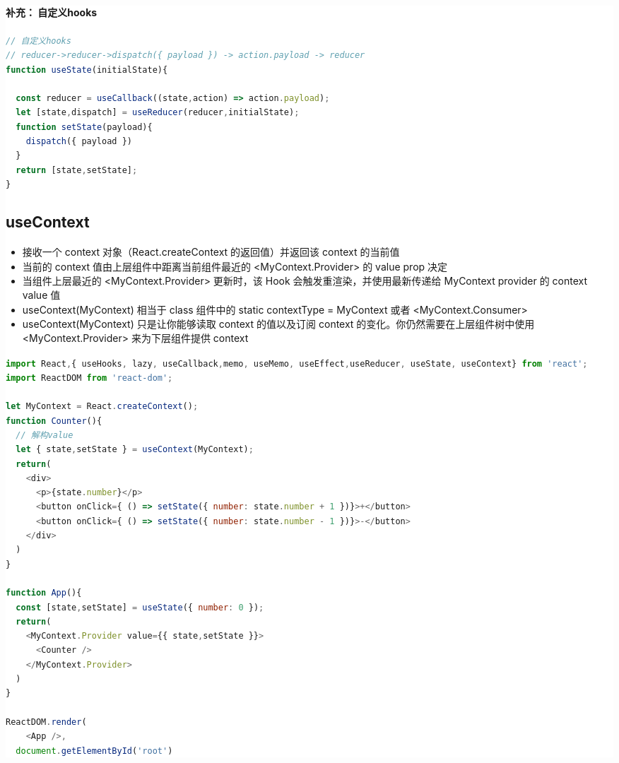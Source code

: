 
#### 补充： 自定义hooks
```js
// 自定义hooks
// reducer->reducer->dispatch({ payload }) -> action.payload -> reducer
function useState(initialState){

  const reducer = useCallback((state,action) => action.payload);
  let [state,dispatch] = useReducer(reducer,initialState);
  function setState(payload){
    dispatch({ payload })
  }
  return [state,setState];
}
```

## useContext
- 接收一个 context 对象（React.createContext 的返回值）并返回该 context 的当前值
- 当前的 context 值由上层组件中距离当前组件最近的 <MyContext.Provider> 的 value prop 决定
- 当组件上层最近的 <MyContext.Provider> 更新时，该 Hook 会触发重渲染，并使用最新传递给 MyContext provider 的 context value 值
- useContext(MyContext) 相当于 class 组件中的 static contextType = MyContext 或者 <MyContext.Consumer>
- useContext(MyContext) 只是让你能够读取 context 的值以及订阅 context 的变化。你仍然需要在上层组件树中使用 <MyContext.Provider> 来为下层组件提供 context

```js
import React,{ useHooks, lazy, useCallback,memo, useMemo, useEffect,useReducer, useState, useContext} from 'react';
import ReactDOM from 'react-dom';

let MyContext = React.createContext();
function Counter(){
  // 解构value
  let { state,setState } = useContext(MyContext);
  return(
    <div>
      <p>{state.number}</p>
      <button onClick={ () => setState({ number: state.number + 1 })}>+</button>
      <button onClick={ () => setState({ number: state.number - 1 })}>-</button>
    </div>
  )
}

function App(){
  const [state,setState] = useState({ number: 0 });
  return(
    <MyContext.Provider value={{ state,setState }}>
      <Counter />
    </MyContext.Provider>
  )
}

ReactDOM.render(
    <App />,
  document.getElementById('root')
```
